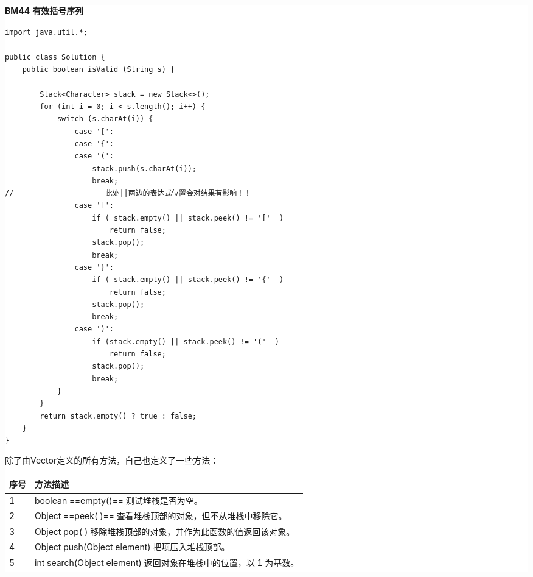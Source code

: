 
**BM44** **有效括号序列**

~~~
import java.util.*;

public class Solution {
    public boolean isValid (String s) {

        Stack<Character> stack = new Stack<>();
        for (int i = 0; i < s.length(); i++) {
            switch (s.charAt(i)) {
                case '[':
                case '{':
                case '(':
                    stack.push(s.charAt(i));
                    break;
//                     此处||两边的表达式位置会对结果有影响！！
                case ']':
                    if ( stack.empty() || stack.peek() != '['  )
                        return false;
                    stack.pop();
                    break;
                case '}':
                    if ( stack.empty() || stack.peek() != '{'  )
                        return false;
                    stack.pop();
                    break;
                case ')':
                    if (stack.empty() || stack.peek() != '('  )
                        return false;
                    stack.pop();
                    break;
            }
        }
        return stack.empty() ? true : false;
    }
}
~~~

除了由Vector定义的所有方法，自己也定义了一些方法：

| 序号 | 方法描述                                                     |
| :--- | :----------------------------------------------------------- |
| 1    | boolean ==empty()==  测试堆栈是否为空。                      |
| 2    | Object ==peek( )== 查看堆栈顶部的对象，但不从堆栈中移除它。  |
| 3    | Object pop( ) 移除堆栈顶部的对象，并作为此函数的值返回该对象。 |
| 4    | Object push(Object element) 把项压入堆栈顶部。               |
| 5    | int search(Object element) 返回对象在堆栈中的位置，以 1 为基数。 |
